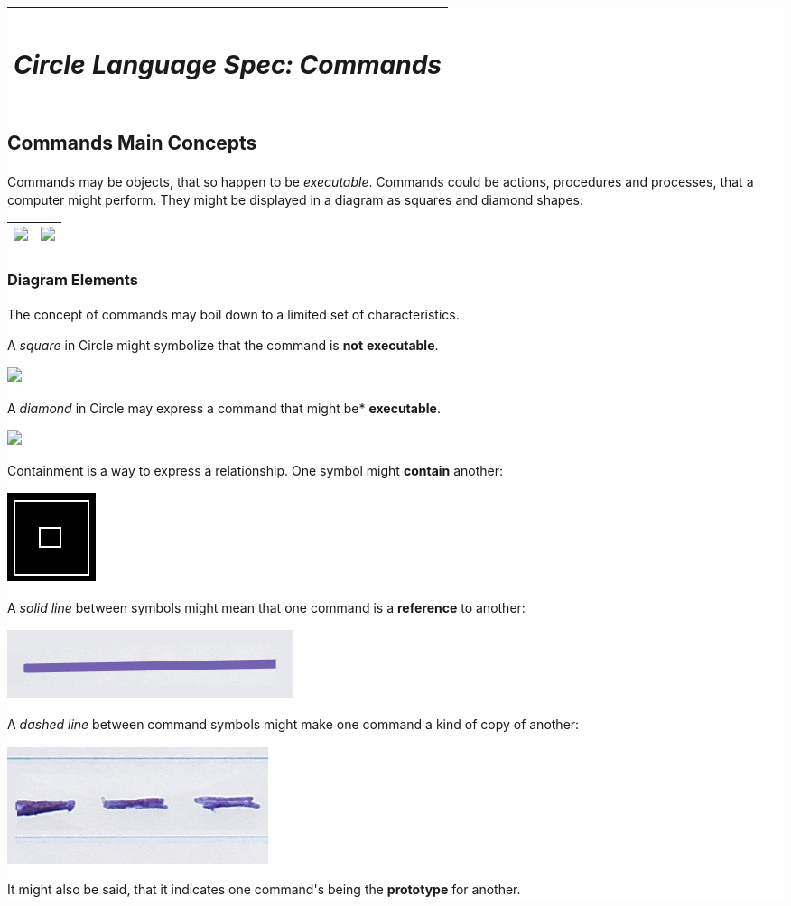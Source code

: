 ﻿|<h1>***Circle Language Spec: Commands***</h1>|
| :- |
## **Commands Main Concepts**
Commands may be objects, that so happen to be *executable*. Commands could be actions, procedures and processes, that a computer might perform. They might be displayed in a diagram as squares and diamond shapes:


|![](images/1.%20Commands%20Main%20Concepts.001.png)|![](images/1.%20Commands%20Main%20Concepts.002.png)|
| - | :- |
### **Diagram Elements**
The concept of commands may boil down to a limited set of characteristics.

A *square* in Circle might symbolize that the command is **not** **executable**.

![](images/1.%20Commands%20Main%20Concepts.001.png)

A *diamond* in Circle may express a command that might be* **executable**.

![](images/1.%20Commands%20Main%20Concepts.002.png)

Containment is a way to express a relationship. One symbol might **contain** another:

![](images/1.%20Commands%20Main%20Concepts.003.png)

A *solid line* between symbols might mean that one command is a **reference** to another:

![](images/1.%20Commands%20Main%20Concepts.004.png)

A *dashed line* between command symbols might make one command a kind of copy of another:

![](images/1.%20Commands%20Main%20Concepts.005.png)

It might also be said, that it indicates one command's being the **prototype** for another.
